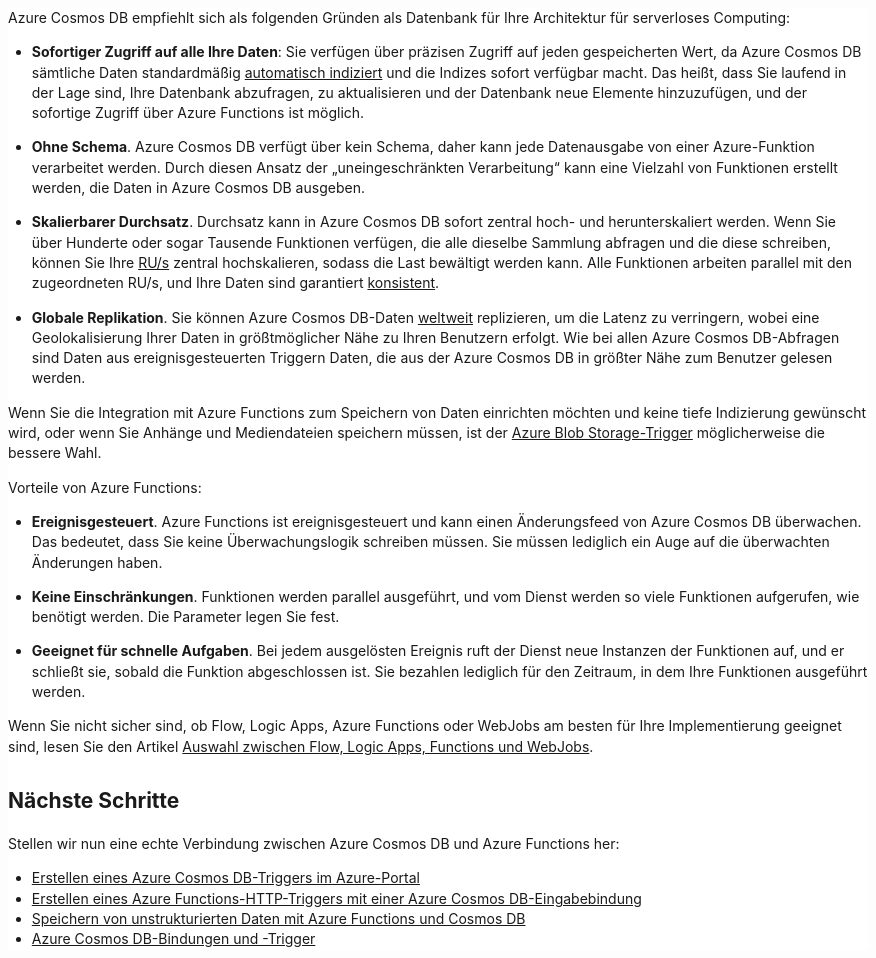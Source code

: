 Azure Cosmos DB empfiehlt sich als folgenden Gründen als Datenbank für Ihre Architektur für serverloses Computing:

* **Sofortiger Zugriff auf alle Ihre Daten**: Sie verfügen über präzisen Zugriff auf jeden gespeicherten Wert, da Azure Cosmos DB sämtliche Daten standardmäßig [automatisch indiziert](indexing-policies.md) und die Indizes sofort verfügbar macht. Das heißt, dass Sie laufend in der Lage sind, Ihre Datenbank abzufragen, zu aktualisieren und der Datenbank neue Elemente hinzuzufügen, und der sofortige Zugriff über Azure Functions ist möglich.

* **Ohne Schema**. Azure Cosmos DB verfügt über kein Schema, daher kann jede Datenausgabe von einer Azure-Funktion verarbeitet werden. Durch diesen Ansatz der „uneingeschränkten Verarbeitung“ kann eine Vielzahl von Funktionen erstellt werden, die Daten in Azure Cosmos DB ausgeben.

* **Skalierbarer Durchsatz**. Durchsatz kann in Azure Cosmos DB sofort zentral hoch- und herunterskaliert werden. Wenn Sie über Hunderte oder sogar Tausende Funktionen verfügen, die alle dieselbe Sammlung abfragen und die diese schreiben, können Sie Ihre [RU/s](request-units.md) zentral hochskalieren, sodass die Last bewältigt werden kann. Alle Funktionen arbeiten parallel mit den zugeordneten RU/s, und Ihre Daten sind garantiert [konsistent](consistency-levels.md).

* **Globale Replikation**. Sie können Azure Cosmos DB-Daten [weltweit](distribute-data-globally.md) replizieren, um die Latenz zu verringern, wobei eine Geolokalisierung Ihrer Daten in größtmöglicher Nähe zu Ihren Benutzern erfolgt. Wie bei allen Azure Cosmos DB-Abfragen sind Daten aus ereignisgesteuerten Triggern Daten, die aus der Azure Cosmos DB in größter Nähe zum Benutzer gelesen werden.

Wenn Sie die Integration mit Azure Functions zum Speichern von Daten einrichten möchten und keine tiefe Indizierung gewünscht wird, oder wenn Sie Anhänge und Mediendateien speichern müssen, ist der [Azure Blob Storage-Trigger](../azure-functions/functions-bindings-storage-blob.md) möglicherweise die bessere Wahl.

Vorteile von Azure Functions: 

* **Ereignisgesteuert**. Azure Functions ist ereignisgesteuert und kann einen Änderungsfeed von Azure Cosmos DB überwachen. Das bedeutet, dass Sie keine Überwachungslogik schreiben müssen. Sie müssen lediglich ein Auge auf die überwachten Änderungen haben. 

* **Keine Einschränkungen**. Funktionen werden parallel ausgeführt, und vom Dienst werden so viele Funktionen aufgerufen, wie benötigt werden. Die Parameter legen Sie fest.

* **Geeignet für schnelle Aufgaben**. Bei jedem ausgelösten Ereignis ruft der Dienst neue Instanzen der Funktionen auf, und er schließt sie, sobald die Funktion abgeschlossen ist. Sie bezahlen lediglich für den Zeitraum, in dem Ihre Funktionen ausgeführt werden.

Wenn Sie nicht sicher sind, ob Flow, Logic Apps, Azure Functions oder WebJobs am besten für Ihre Implementierung geeignet sind, lesen Sie den Artikel [Auswahl zwischen Flow, Logic Apps, Functions und WebJobs](../azure-functions/functions-compare-logic-apps-ms-flow-webjobs.md).

## <a name="next-steps"></a>Nächste Schritte

Stellen wir nun eine echte Verbindung zwischen Azure Cosmos DB und Azure Functions her: 

* [Erstellen eines Azure Cosmos DB-Triggers im Azure-Portal](https://aka.ms/cosmosdbtriggerportalfunc)
* [Erstellen eines Azure Functions-HTTP-Triggers mit einer Azure Cosmos DB-Eingabebindung](https://aka.ms/cosmosdbinputbind)
* [Speichern von unstrukturierten Daten mit Azure Functions und Cosmos DB](../azure-functions/functions-integrate-store-unstructured-data-cosmosdb.md)
* [Azure Cosmos DB-Bindungen und -Trigger](../azure-functions/functions-bindings-cosmosdb.md)


 




